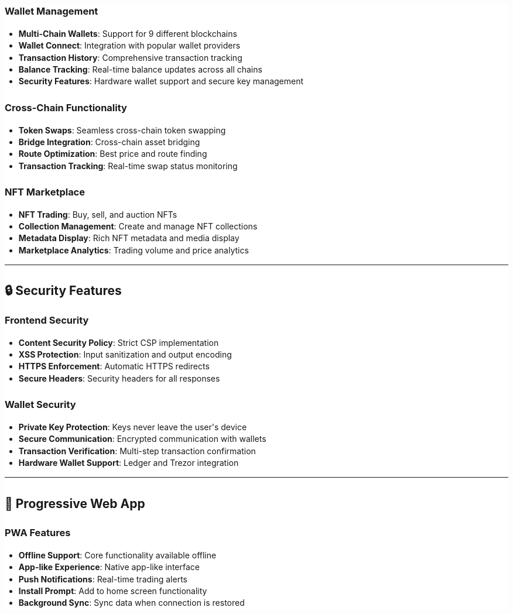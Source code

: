 ### Wallet Management

- **Multi-Chain Wallets**: Support for 9 different blockchains
- **Wallet Connect**: Integration with popular wallet providers
- **Transaction History**: Comprehensive transaction tracking
- **Balance Tracking**: Real-time balance updates across all chains
- **Security Features**: Hardware wallet support and secure key management

### Cross-Chain Functionality

- **Token Swaps**: Seamless cross-chain token swapping
- **Bridge Integration**: Cross-chain asset bridging
- **Route Optimization**: Best price and route finding
- **Transaction Tracking**: Real-time swap status monitoring

### NFT Marketplace

- **NFT Trading**: Buy, sell, and auction NFTs
- **Collection Management**: Create and manage NFT collections
- **Metadata Display**: Rich NFT metadata and media display
- **Marketplace Analytics**: Trading volume and price analytics

---

## 🔒 Security Features

### Frontend Security

- **Content Security Policy**: Strict CSP implementation
- **XSS Protection**: Input sanitization and output encoding
- **HTTPS Enforcement**: Automatic HTTPS redirects
- **Secure Headers**: Security headers for all responses

### Wallet Security

- **Private Key Protection**: Keys never leave the user's device
- **Secure Communication**: Encrypted communication with wallets
- **Transaction Verification**: Multi-step transaction confirmation
- **Hardware Wallet Support**: Ledger and Trezor integration

---

## 📱 Progressive Web App

### PWA Features

- **Offline Support**: Core functionality available offline
- **App-like Experience**: Native app-like interface
- **Push Notifications**: Real-time trading alerts
- **Install Prompt**: Add to home screen functionality
- **Background Sync**: Sync data when connection is restored
